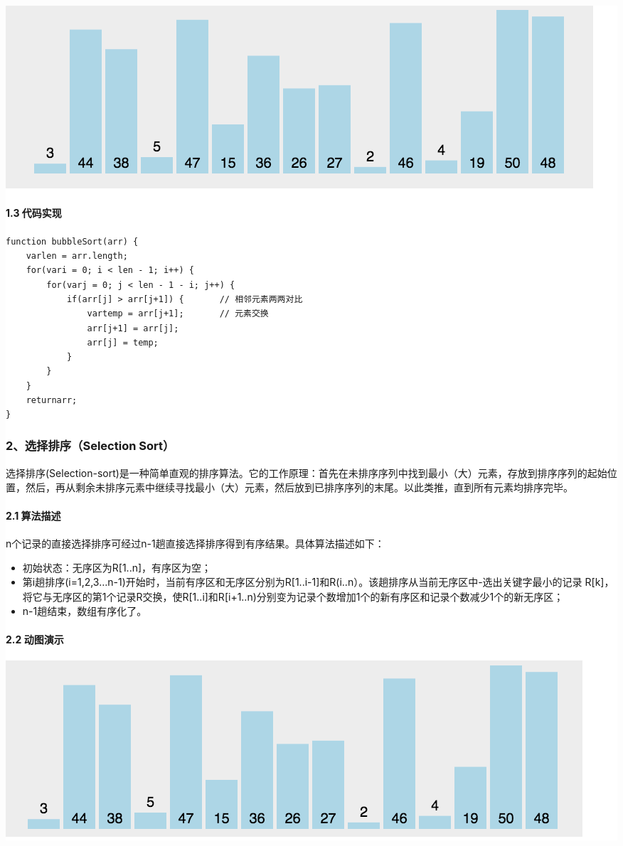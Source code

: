 ![2182_1](十大经典排序算法.assets/2182_1.gif)


#### 1.3 代码实现

```
function bubbleSort(arr) {
    varlen = arr.length;
    for(vari = 0; i < len - 1; i++) {
        for(varj = 0; j < len - 1 - i; j++) {
            if(arr[j] > arr[j+1]) {       // 相邻元素两两对比
                vartemp = arr[j+1];       // 元素交换
                arr[j+1] = arr[j];
                arr[j] = temp;
            }
        }
    }
    returnarr;
}

```

### 2、选择排序（Selection Sort）

选择排序(Selection-sort)是一种简单直观的排序算法。它的工作原理：首先在未排序序列中找到最小（大）元素，存放到排序序列的起始位置，然后，再从剩余未排序元素中继续寻找最小（大）元素，然后放到已排序序列的末尾。以此类推，直到所有元素均排序完毕。 

#### 2.1 算法描述

n个记录的直接选择排序可经过n-1趟直接选择排序得到有序结果。具体算法描述如下：

- 初始状态：无序区为R[1..n]，有序区为空；
- 第i趟排序(i=1,2,3…n-1)开始时，当前有序区和无序区分别为R[1..i-1]和R(i..n）。该趟排序从当前无序区中-选出关键字最小的记录 R[k]，将它与无序区的第1个记录R交换，使R[1..i]和R[i+1..n)分别变为记录个数增加1个的新有序区和记录个数减少1个的新无序区；
- n-1趟结束，数组有序化了。

#### **2.2 动图演示**

![2184_1](十大经典排序算法.assets/2184_1.gif)
